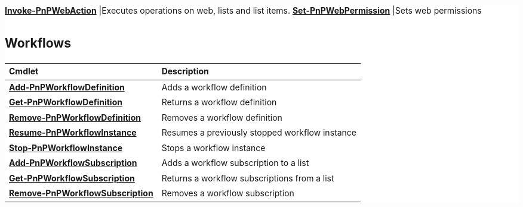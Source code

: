 **[Invoke&#8209;PnPWebAction](InvokePnPWebAction.md)** |Executes operations on web, lists and list items.
**[Set&#8209;PnPWebPermission](SetPnPWebPermission.md)** |Sets web permissions
## Workflows
Cmdlet|Description
:-----|:----------
**[Add&#8209;PnPWorkflowDefinition](AddPnPWorkflowDefinition.md)** |Adds a workflow definition
**[Get&#8209;PnPWorkflowDefinition](GetPnPWorkflowDefinition.md)** |Returns a workflow definition
**[Remove&#8209;PnPWorkflowDefinition](RemovePnPWorkflowDefinition.md)** |Removes a workflow definition
**[Resume&#8209;PnPWorkflowInstance](ResumePnPWorkflowInstance.md)** |Resumes a previously stopped workflow instance
**[Stop&#8209;PnPWorkflowInstance](StopPnPWorkflowInstance.md)** |Stops a workflow instance
**[Add&#8209;PnPWorkflowSubscription](AddPnPWorkflowSubscription.md)** |Adds a workflow subscription to a list
**[Get&#8209;PnPWorkflowSubscription](GetPnPWorkflowSubscription.md)** |Returns a workflow subscriptions from a list
**[Remove&#8209;PnPWorkflowSubscription](RemovePnPWorkflowSubscription.md)** |Removes a workflow subscription
